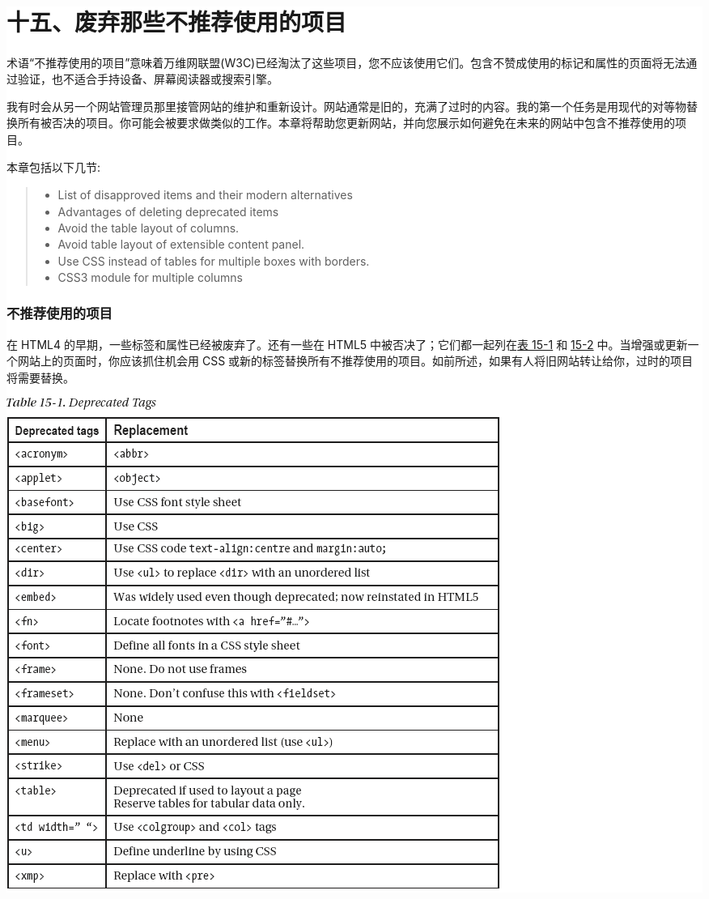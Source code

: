 # 十五、废弃那些不推荐使用的项目

术语“不推荐使用的项目”意味着万维网联盟(W3C)已经淘汰了这些项目，您不应该使用它们。包含不赞成使用的标记和属性的页面将无法通过验证，也不适合手持设备、屏幕阅读器或搜索引擎。

我有时会从另一个网站管理员那里接管网站的维护和重新设计。网站通常是旧的，充满了过时的内容。我的第一个任务是用现代的对等物替换所有被否决的项目。你可能会被要求做类似的工作。本章将帮助您更新网站，并向您展示如何避免在未来的网站中包含不推荐使用的项目。

本章包括以下几节:

> *   List of disapproved items and their modern alternatives
> *   Advantages of deleting deprecated items
> *   Avoid the table layout of columns.
> *   Avoid table layout of extensible content panel.
> *   Use CSS instead of tables for multiple boxes with borders.
> *   CSS3 module for multiple columns

### 不推荐使用的项目

在 HTML4 的早期，一些标签和属性已经被废弃了。还有一些在 HTML5 中被否决了；它们都一起列在[表 15-1](#tab_15_1) 和 [15-2](#tab_15_2) 中。当增强或更新一个网站上的页面时，你应该抓住机会用 CSS 或新的标签替换所有不推荐使用的项目。如前所述，如果有人将旧网站转让给你，过时的项目将需要替换。

![images](img/9781430242758_tab15-01.jpg)
